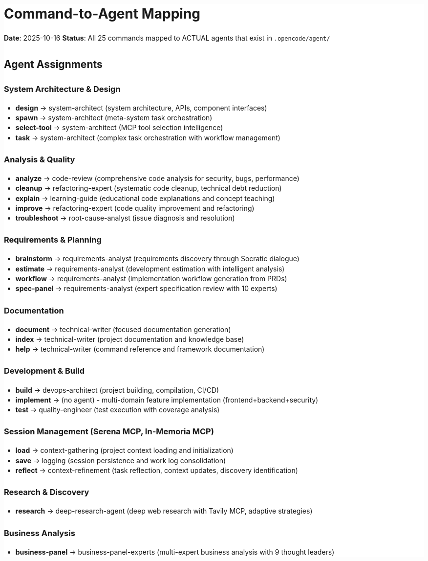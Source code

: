 # Command-to-Agent Mapping

**Date**: 2025-10-16
**Status**: All 25 commands mapped to ACTUAL agents that exist in `.opencode/agent/`

## Agent Assignments

### System Architecture & Design
- **design** → system-architect (system architecture, APIs, component interfaces)
- **spawn** → system-architect (meta-system task orchestration)
- **select-tool** → system-architect (MCP tool selection intelligence)
- **task** → system-architect (complex task orchestration with workflow management)

### Analysis & Quality
- **analyze** → code-review (comprehensive code analysis for security, bugs, performance)
- **cleanup** → refactoring-expert (systematic code cleanup, technical debt reduction)
- **explain** → learning-guide (educational code explanations and concept teaching)
- **improve** → refactoring-expert (code quality improvement and refactoring)
- **troubleshoot** → root-cause-analyst (issue diagnosis and resolution)

### Requirements & Planning
- **brainstorm** → requirements-analyst (requirements discovery through Socratic dialogue)
- **estimate** → requirements-analyst (development estimation with intelligent analysis)
- **workflow** → requirements-analyst (implementation workflow generation from PRDs)
- **spec-panel** → requirements-analyst (expert specification review with 10 experts)

### Documentation
- **document** → technical-writer (focused documentation generation)
- **index** → technical-writer (project documentation and knowledge base)
- **help** → technical-writer (command reference and framework documentation)

### Development & Build
- **build** → devops-architect (project building, compilation, CI/CD)
- **implement** → (no agent) - multi-domain feature implementation (frontend+backend+security)
- **test** → quality-engineer (test execution with coverage analysis)

### Session Management (Serena MCP, In-Memoria MCP)
- **load** → context-gathering (project context loading and initialization)
- **save** → logging (session persistence and work log consolidation)
- **reflect** → context-refinement (task reflection, context updates, discovery identification)

### Research & Discovery
- **research** → deep-research-agent (deep web research with Tavily MCP, adaptive strategies)

### Business Analysis
- **business-panel** → business-panel-experts (multi-expert business analysis with 9 thought leaders)
